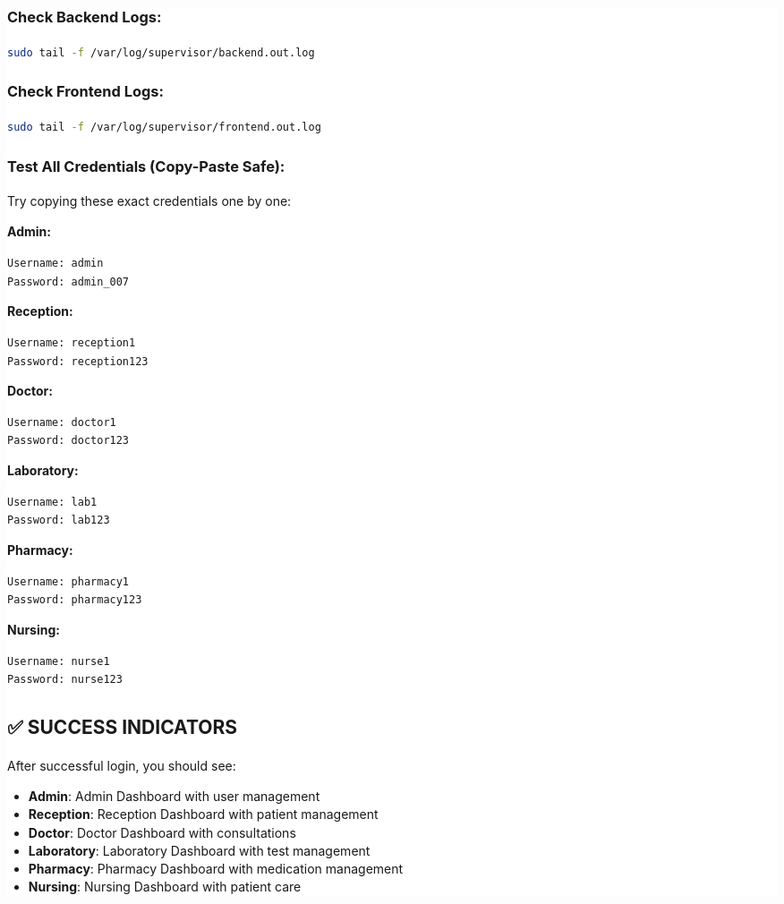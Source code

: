 ### Check Backend Logs:
```bash
sudo tail -f /var/log/supervisor/backend.out.log
```

### Check Frontend Logs:
```bash
sudo tail -f /var/log/supervisor/frontend.out.log
```

### Test All Credentials (Copy-Paste Safe):
Try copying these exact credentials one by one:

**Admin:**
```
Username: admin
Password: admin_007
```

**Reception:**
```
Username: reception1
Password: reception123
```

**Doctor:**
```
Username: doctor1
Password: doctor123
```

**Laboratory:**
```
Username: lab1
Password: lab123
```

**Pharmacy:**
```
Username: pharmacy1
Password: pharmacy123
```

**Nursing:**
```
Username: nurse1
Password: nurse123
```

## ✅ **SUCCESS INDICATORS**

After successful login, you should see:
- **Admin**: Admin Dashboard with user management
- **Reception**: Reception Dashboard with patient management
- **Doctor**: Doctor Dashboard with consultations
- **Laboratory**: Laboratory Dashboard with test management
- **Pharmacy**: Pharmacy Dashboard with medication management  
- **Nursing**: Nursing Dashboard with patient care

